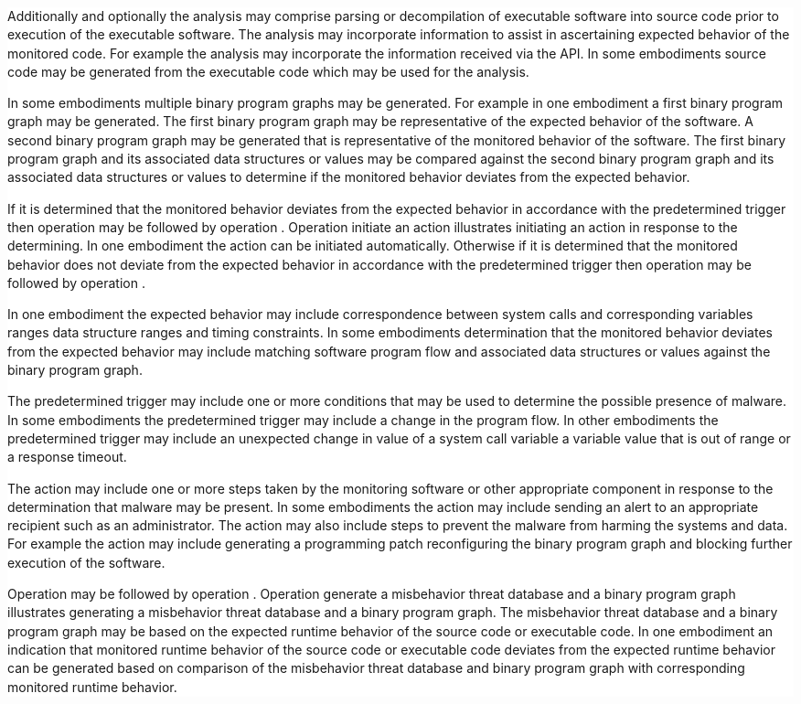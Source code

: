 Additionally and optionally the analysis may comprise parsing or decompilation of executable software into source code prior to execution of the executable software. The analysis may incorporate information to assist in ascertaining expected behavior of the monitored code. For example the analysis may incorporate the information received via the API. In some embodiments source code may be generated from the executable code which may be used for the analysis.

In some embodiments multiple binary program graphs may be generated. For example in one embodiment a first binary program graph may be generated. The first binary program graph may be representative of the expected behavior of the software. A second binary program graph may be generated that is representative of the monitored behavior of the software. The first binary program graph and its associated data structures or values may be compared against the second binary program graph and its associated data structures or values to determine if the monitored behavior deviates from the expected behavior.

If it is determined that the monitored behavior deviates from the expected behavior in accordance with the predetermined trigger then operation may be followed by operation . Operation initiate an action illustrates initiating an action in response to the determining. In one embodiment the action can be initiated automatically. Otherwise if it is determined that the monitored behavior does not deviate from the expected behavior in accordance with the predetermined trigger then operation may be followed by operation .

In one embodiment the expected behavior may include correspondence between system calls and corresponding variables ranges data structure ranges and timing constraints. In some embodiments determination that the monitored behavior deviates from the expected behavior may include matching software program flow and associated data structures or values against the binary program graph.

The predetermined trigger may include one or more conditions that may be used to determine the possible presence of malware. In some embodiments the predetermined trigger may include a change in the program flow. In other embodiments the predetermined trigger may include an unexpected change in value of a system call variable a variable value that is out of range or a response timeout.

The action may include one or more steps taken by the monitoring software or other appropriate component in response to the determination that malware may be present. In some embodiments the action may include sending an alert to an appropriate recipient such as an administrator. The action may also include steps to prevent the malware from harming the systems and data. For example the action may include generating a programming patch reconfiguring the binary program graph and blocking further execution of the software.

Operation may be followed by operation . Operation generate a misbehavior threat database and a binary program graph illustrates generating a misbehavior threat database and a binary program graph. The misbehavior threat database and a binary program graph may be based on the expected runtime behavior of the source code or executable code. In one embodiment an indication that monitored runtime behavior of the source code or executable code deviates from the expected runtime behavior can be generated based on comparison of the misbehavior threat database and binary program graph with corresponding monitored runtime behavior.
